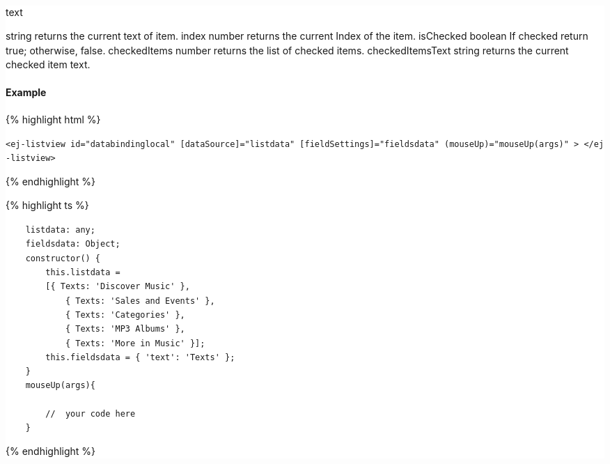 text</td>
<td class="type"><span class="param-type">string</span></td>
<td class="description">returns the current text of item.</td>
</tr>
<tr>
<td class="name">
index</td>
<td class="type"><span class="param-type">number</span></td>
<td class="description">returns the current Index of the item.</td>
</tr>
<tr>
<td class="name">
isChecked</td>
<td class="type"><span class="param-type">boolean</span></td>
<td class="description">If checked return true; otherwise, false.</td>
</tr>
<tr>
<td class="name">
checkedItems</td>
<td class="type"><span class="param-type">number</span></td>
<td class="description">returns the list of checked items.</td>
</tr>
<tr>
<td class="name">
checkedItemsText</td>
<td class="type"><span class="param-type">string</span></td>
<td class="description">returns the current checked item text.</td>
</tr>
</tbody>
</table>
</td>
</tr>
</tbody>
</table>


#### Example

{% highlight html %}


    <ej-listview id="databindinglocal" [dataSource]="listdata" [fieldSettings]="fieldsdata" (mouseUp)="mouseUp(args)" > </ej-listview>


{% endhighlight %}


{% highlight ts %}

        listdata: any;
        fieldsdata: Object;
        constructor() {
            this.listdata =
            [{ Texts: 'Discover Music' },
                { Texts: 'Sales and Events' },
                { Texts: 'Categories' },
                { Texts: 'MP3 Albums' },
                { Texts: 'More in Music' }];
            this.fieldsdata = { 'text': 'Texts' };
        }
        mouseUp(args){

            //  your code here
        }
  
{% endhighlight %}


